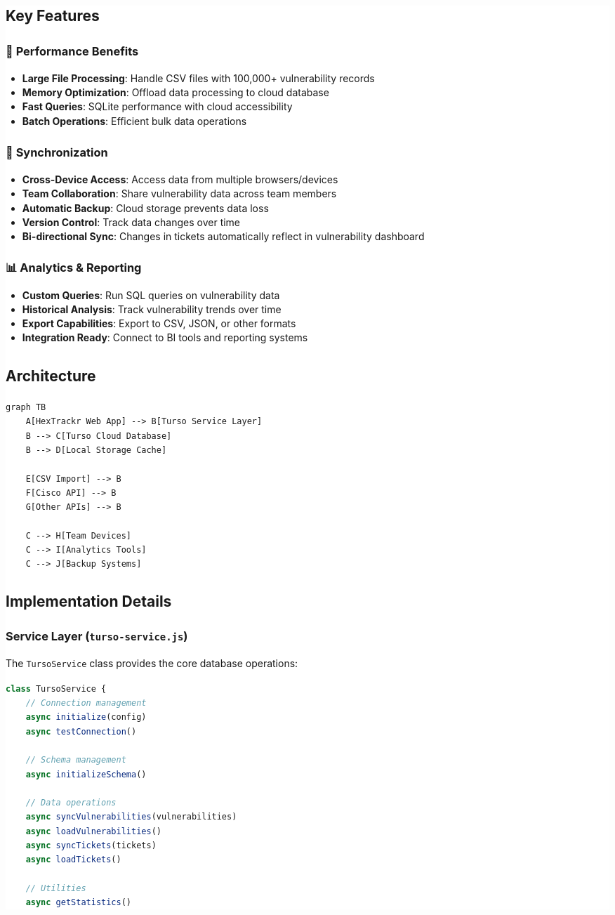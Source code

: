 ## Key Features

### 🚀 **Performance Benefits**

- **Large File Processing**: Handle CSV files with 100,000+ vulnerability records
- **Memory Optimization**: Offload data processing to cloud database
- **Fast Queries**: SQLite performance with cloud accessibility
- **Batch Operations**: Efficient bulk data operations

### 🔄 **Synchronization**

- **Cross-Device Access**: Access data from multiple browsers/devices
- **Team Collaboration**: Share vulnerability data across team members
- **Automatic Backup**: Cloud storage prevents data loss
- **Version Control**: Track data changes over time
- **Bi-directional Sync**: Changes in tickets automatically reflect in vulnerability dashboard

### 📊 **Analytics & Reporting**
- **Custom Queries**: Run SQL queries on vulnerability data
- **Historical Analysis**: Track vulnerability trends over time
- **Export Capabilities**: Export to CSV, JSON, or other formats
- **Integration Ready**: Connect to BI tools and reporting systems

## Architecture

```mermaid
graph TB
    A[HexTrackr Web App] --> B[Turso Service Layer]
    B --> C[Turso Cloud Database]
    B --> D[Local Storage Cache]
    
    E[CSV Import] --> B
    F[Cisco API] --> B
    G[Other APIs] --> B
    
    C --> H[Team Devices]
    C --> I[Analytics Tools]
    C --> J[Backup Systems]
```

## Implementation Details

### Service Layer (`turso-service.js`)

The `TursoService` class provides the core database operations:

```javascript
class TursoService {
    // Connection management
    async initialize(config)
    async testConnection()
    
    // Schema management
    async initializeSchema()
    
    // Data operations
    async syncVulnerabilities(vulnerabilities)
    async loadVulnerabilities()
    async syncTickets(tickets)
    async loadTickets()
    
    // Utilities
    async getStatistics()
```